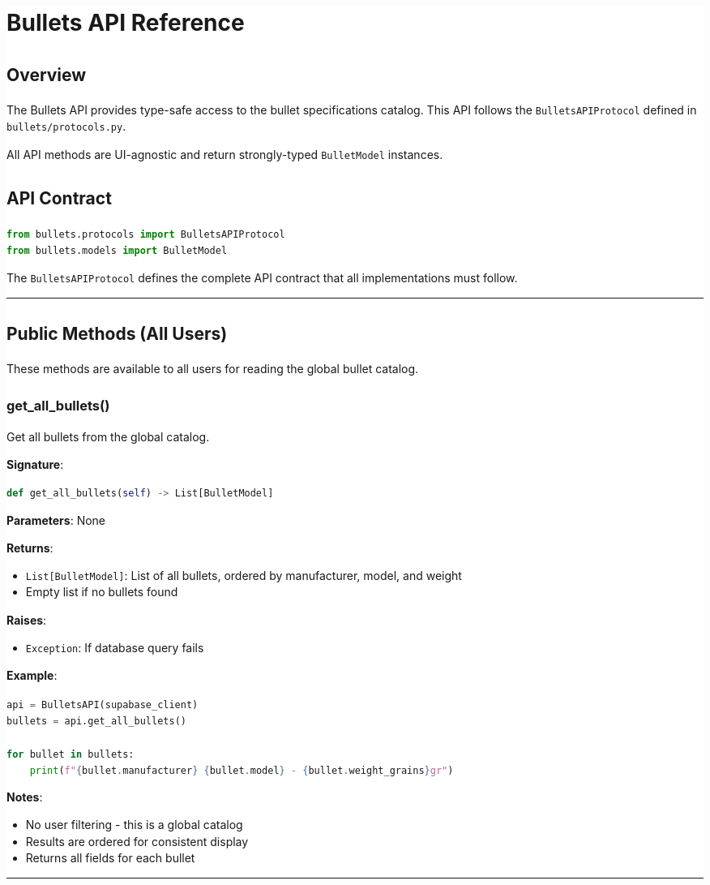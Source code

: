 # Bullets API Reference

## Overview

The Bullets API provides type-safe access to the bullet specifications catalog. This API follows the `BulletsAPIProtocol` defined in `bullets/protocols.py`.

All API methods are UI-agnostic and return strongly-typed `BulletModel` instances.

## API Contract

```python
from bullets.protocols import BulletsAPIProtocol
from bullets.models import BulletModel
```

The `BulletsAPIProtocol` defines the complete API contract that all implementations must follow.

---

## Public Methods (All Users)

These methods are available to all users for reading the global bullet catalog.

### get_all_bullets()

Get all bullets from the global catalog.

**Signature**:
```python
def get_all_bullets(self) -> List[BulletModel]
```

**Parameters**: None

**Returns**:
- `List[BulletModel]`: List of all bullets, ordered by manufacturer, model, and weight
- Empty list if no bullets found

**Raises**:
- `Exception`: If database query fails

**Example**:
```python
api = BulletsAPI(supabase_client)
bullets = api.get_all_bullets()

for bullet in bullets:
    print(f"{bullet.manufacturer} {bullet.model} - {bullet.weight_grains}gr")
```

**Notes**:
- No user filtering - this is a global catalog
- Results are ordered for consistent display
- Returns all fields for each bullet

---